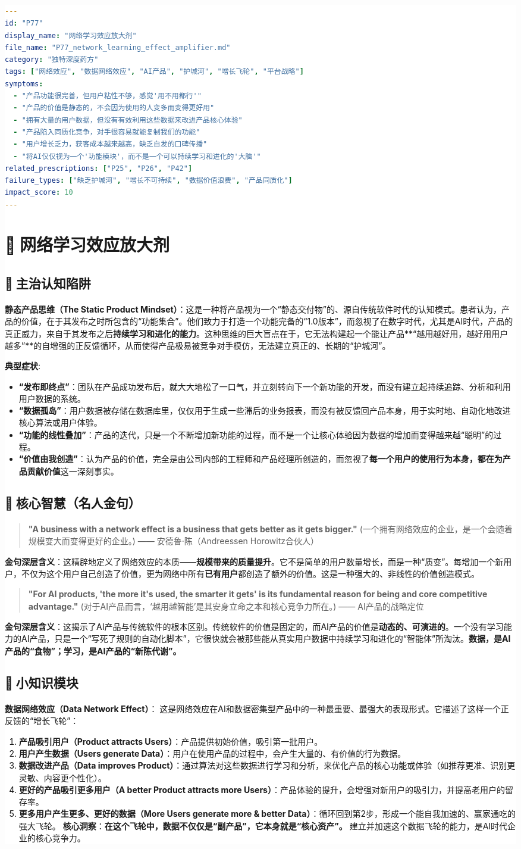 ```yaml
---
id: "P77"
display_name: "网络学习效应放大剂"
file_name: "P77_network_learning_effect_amplifier.md"
category: "独特深度药方"
tags: ["网络效应", "数据网络效应", "AI产品", "护城河", "增长飞轮", "平台战略"]
symptoms:
  - "产品功能很完善，但用户粘性不够，感觉'用不用都行'"
  - "产品的价值是静态的，不会因为使用的人变多而变得更好用"
  - "拥有大量的用户数据，但没有有效利用这些数据来改进产品核心体验"
  - "产品陷入同质化竞争，对手很容易就能复制我们的功能"
  - "用户增长乏力，获客成本越来越高，缺乏自发的口碑传播"
  - "将AI仅仅视为一个'功能模块'，而不是一个可以持续学习和进化的'大脑'"
related_prescriptions: ["P25", "P26", "P42"]
failure_types: ["缺乏护城河", "增长不可持续", "数据价值浪费", "产品同质化"]
impact_score: 10
---
```


# 💊 网络学习效应放大剂

## 🎯 主治认知陷阱
**静态产品思维（The Static Product Mindset）**：这是一种将产品视为一个“静态交付物”的、源自传统软件时代的认知模式。患者认为，产品的价值，在于其发布之时所包含的“功能集合”。他们致力于打造一个功能完备的“1.0版本”，而忽视了在数字时代，尤其是AI时代，产品的真正威力，来自于其发布之后**持续学习和进化的能力**。这种思维的巨大盲点在于，它无法构建起一个能让产品**“越用越好用，越好用用户越多”**的自增强的正反馈循环，从而使得产品极易被竞争对手模仿，无法建立真正的、长期的“护城河”。

**典型症状**:
- **“发布即终点”**：团队在产品成功发布后，就大大地松了一口气，并立刻转向下一个新功能的开发，而没有建立起持续追踪、分析和利用用户数据的系统。
- **“数据孤岛”**：用户数据被存储在数据库里，仅仅用于生成一些滞后的业务报表，而没有被反馈回产品本身，用于实时地、自动化地改进核心算法或用户体验。
- **“功能的线性叠加”**：产品的迭代，只是一个不断增加新功能的过程，而不是一个让核心体验因为数据的增加而变得越来越“聪明”的过程。
- **“价值由我创造”**：认为产品的价值，完全是由公司内部的工程师和产品经理所创造的，而忽视了**每一个用户的使用行为本身，都在为产品贡献价值**这一深刻事实。

## 💎 核心智慧（名人金句）
> **"A business with a network effect is a business that gets better as it gets bigger."** (一个拥有网络效应的企业，是一个会随着规模变大而变得更好的企业。) —— 安德鲁·陈（Andreessen Horowitz合伙人）

**金句深层含义**：这精辟地定义了网络效应的本质——**规模带来的质量提升**。它不是简单的用户数量增长，而是一种“质变”。每增加一个新用户，不仅为这个用户自己创造了价值，更为网络中所有**已有用户**都创造了额外的价值。这是一种强大的、非线性的价值创造模式。

> **"For AI products, 'the more it's used, the smarter it gets' is its fundamental reason for being and core competitive advantage."** (对于AI产品而言，‘越用越智能’是其安身立命之本和核心竞争力所在。) —— AI产品的战略定位

**金句深层含义**：这揭示了AI产品与传统软件的根本区别。传统软件的价值是固定的，而AI产品的价值是**动态的、可演进的**。一个没有学习能力的AI产品，只是一个“写死了规则的自动化脚本”，它很快就会被那些能从真实用户数据中持续学习和进化的“智能体”所淘汰。**数据，是AI产品的“食物”；学习，是AI产品的“新陈代谢”。**

## 🧠 小知识模块
**数据网络效应（Data Network Effect）**：
这是网络效应在AI和数据密集型产品中的一种最重要、最强大的表现形式。它描述了这样一个正反馈的“增长飞轮”：
1.  **产品吸引用户（Product attracts Users）**：产品提供初始价值，吸引第一批用户。
2.  **用户产生数据（Users generate Data）**：用户在使用产品的过程中，会产生大量的、有价值的行为数据。
3.  **数据改进产品（Data improves Product）**：通过算法对这些数据进行学习和分析，来优化产品的核心功能或体验（如推荐更准、识别更灵敏、内容更个性化）。
4.  **更好的产品吸引更多用户（A better Product attracts more Users）**：产品体验的提升，会增强对新用户的吸引力，并提高老用户的留存率。
5.  **更多用户产生更多、更好的数据（More Users generate more & better Data）**：循环回到第2步，形成一个能自我加速的、赢家通吃的强大飞轮。
**核心洞察**：**在这个飞轮中，数据不仅仅是“副产品”，它本身就是“核心资产”。** 建立并加速这个数据飞轮的能力，是AI时代企业的核心竞争力。
